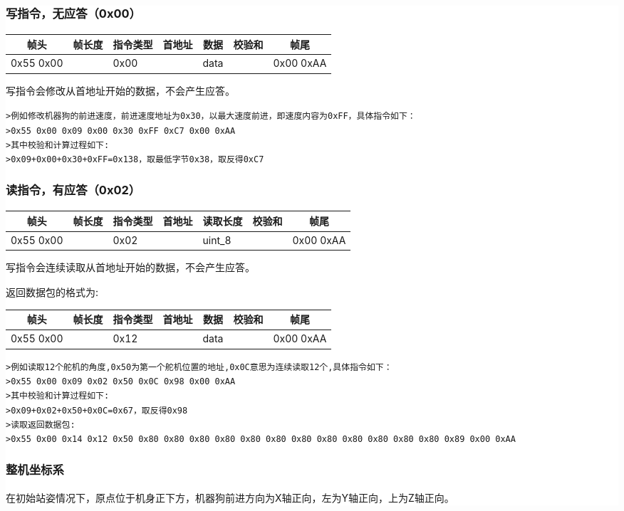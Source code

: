 ### 写指令，无应答（0x00） 

| 帧头      | 帧长度 | 指令类型 | 首地址 | 数据 | 校验和 | 帧尾      |
| --------- | ------ | -------- | ------ | ---- | ------ | --------- |
| 0x55 0x00 |        | 0x00     |        | data |        | 0x00 0xAA |

写指令会修改从首地址开始的数据，不会产生应答。

```
>例如修改机器狗的前进速度，前进速度地址为0x30，以最大速度前进，即速度内容为0xFF，具体指令如下： 
>0x55 0x00 0x09 0x00 0x30 0xFF 0xC7 0x00 0xAA 
>其中校验和计算过程如下: 
>0x09+0x00+0x30+0xFF=0x138，取最低字节0x38，取反得0xC7
```

### 读指令，有应答（0x02） 

| 帧头      | 帧长度 | 指令类型 | 首地址 | 读取长度 | 校验和 | 帧尾      |
| --------- | ------ | -------- | ------ | -------- | ------ | --------- |
| 0x55 0x00 |        | 0x02     |        | uint_8   |        | 0x00 0xAA |

写指令会连续读取从首地址开始的数据，不会产生应答。 

返回数据包的格式为:

| 帧头      | 帧长度 | 指令类型 | 首地址 | 数据 | 校验和 | 帧尾      |
| --------- | ------ | -------- | ------ | ---- | ------ | --------- |
| 0x55 0x00 |        | 0x12     |        | data |        | 0x00 0xAA |

```
>例如读取12个舵机的角度,0x50为第一个舵机位置的地址,0x0C意思为连续读取12个,具体指令如下： 
>0x55 0x00 0x09 0x02 0x50 0x0C 0x98 0x00 0xAA 
>其中校验和计算过程如下: 
>0x09+0x02+0x50+0x0C=0x67，取反得0x98 
>读取返回数据包: 
>0x55 0x00 0x14 0x12 0x50 0x80 0x80 0x80 0x80 0x80 0x80 0x80 0x80 0x80 0x80 0x80 0x80 0x89 0x00 0xAA 
```

### 整机坐标系 

在初始站姿情况下，原点位于机身正下方，机器狗前进方向为X轴正向，左为Y轴正向，上为Z轴正向。
